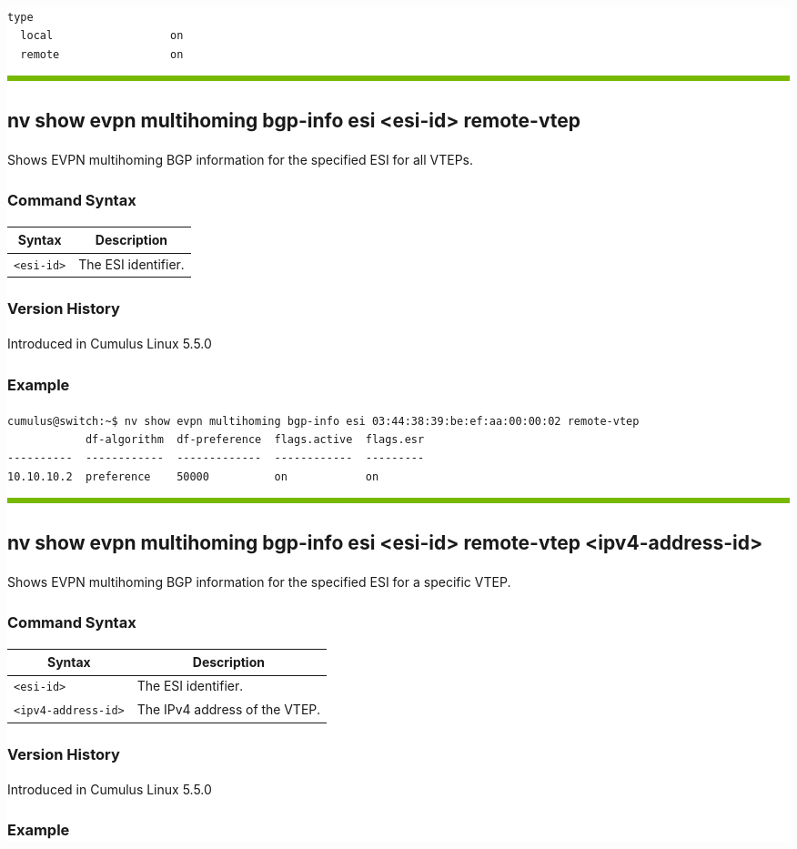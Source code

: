 ```
type                                                   
  local                  on                            
  remote                 on
```

<HR STYLE="BORDER: DASHED RGB(118,185,0) 0.5PX;BACKGROUND-COLOR: RGB(118,185,0);HEIGHT: 4.0PX;"/>

## <h>nv show evpn multihoming bgp-info esi \<esi-id\> remote-vtep</h>

Shows EVPN multihoming BGP information for the specified ESI for all VTEPs.

### Command Syntax

| Syntax | Description |
| --------- | -------------- |
| `<esi-id>` | The ESI identifier. |

### Version History

Introduced in Cumulus Linux 5.5.0

### Example

```
cumulus@switch:~$ nv show evpn multihoming bgp-info esi 03:44:38:39:be:ef:aa:00:00:02 remote-vtep
            df-algorithm  df-preference  flags.active  flags.esr
----------  ------------  -------------  ------------  ---------
10.10.10.2  preference    50000          on            on
```

<HR STYLE="BORDER: DASHED RGB(118,185,0) 0.5PX;BACKGROUND-COLOR: RGB(118,185,0);HEIGHT: 4.0PX;"/>

## <h>nv show evpn multihoming bgp-info esi \<esi-id\> remote-vtep \<ipv4-address-id\></h>

Shows EVPN multihoming BGP information for the specified ESI for a specific VTEP.

### Command Syntax

| Syntax | Description |
| --------- | -------------- |
| `<esi-id>` | The ESI identifier. |
| `<ipv4-address-id>` | The IPv4 address of the VTEP. |

### Version History

Introduced in Cumulus Linux 5.5.0

### Example
